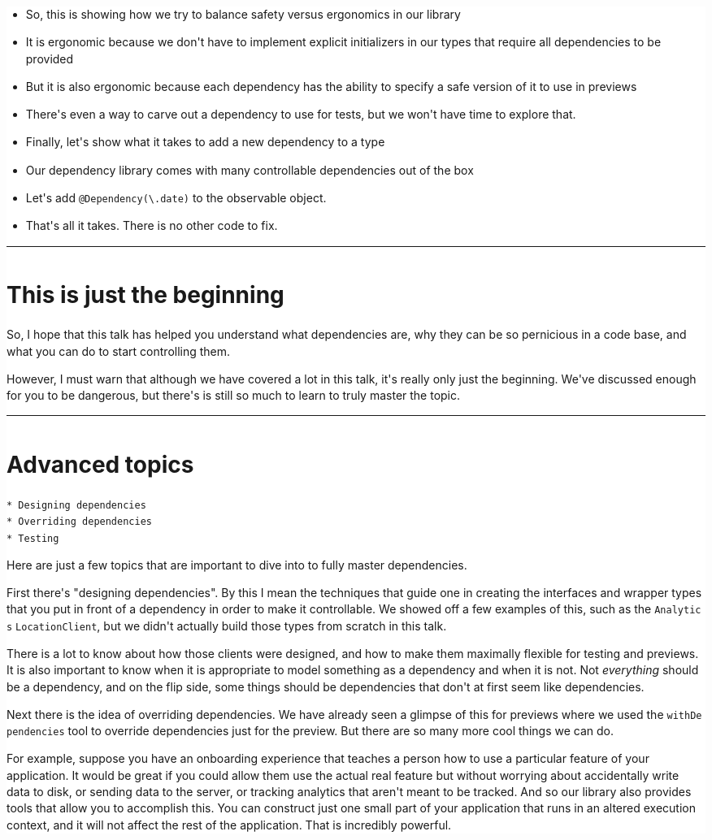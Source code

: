 * So, this is showing how we try to balance safety versus ergonomics in our library
* It is ergonomic because we don't have to implement explicit initializers in our types that require all dependencies to be provided
* But it is also ergonomic because each dependency has the ability to specify a safe version of it to use in previews
* There's even a way to carve out a dependency to use for tests, but we won't have time to explore that.

* Finally, let's show what it takes to add a new dependency to a type
* Our dependency library comes with many controllable dependencies out of the box
* Let's add `@Dependency(\.date)` to the observable object.
* That's all it takes. There is no other code to fix.

---

# This is just the beginning

So, I hope that this talk has helped you understand what dependencies are, why they can be so pernicious in a code base, and what you can do to start controlling them.

However, I must warn that although we have covered a lot in this talk, it's really only just the beginning. We've discussed enough for you to be dangerous, but there's is still so much to learn to truly master the topic.

---

# Advanced topics
	* Designing dependencies
	* Overriding dependencies
	* Testing

Here are just a few topics that are important to dive into to fully master dependencies.

First there's "designing dependencies". By this I mean the techniques that guide one in creating the interfaces and wrapper types that you put in front of a dependency in order to make it controllable. We showed off a few examples of this, such as the `Analytics` `LocationClient`, but we didn't actually build those types from scratch in this talk. 

There is a lot to know about how those clients were designed, and how to make them maximally flexible for testing and previews. It is also important to know when it is appropriate to model something as a dependency and when it is not. Not _everything_ should be a dependency, and on the flip side, some things should be dependencies that don't at first seem like dependencies.

Next there is the idea of overriding dependencies. We have already seen a glimpse of this for previews where we used the `withDependencies` tool to override dependencies just for the preview. But there are so many more cool things we can do.

For example, suppose you have an onboarding experience that teaches a person how to use a particular feature of your application. It would be great if you could allow them use the actual real feature but without worrying about accidentally write data to disk, or sending data to the server, or tracking analytics that aren't meant to be tracked. And so our library also provides tools that allow you to accomplish this. You can construct just one small part of your application that runs in an altered execution context, and it will not affect the rest of the application. That is incredibly powerful.
